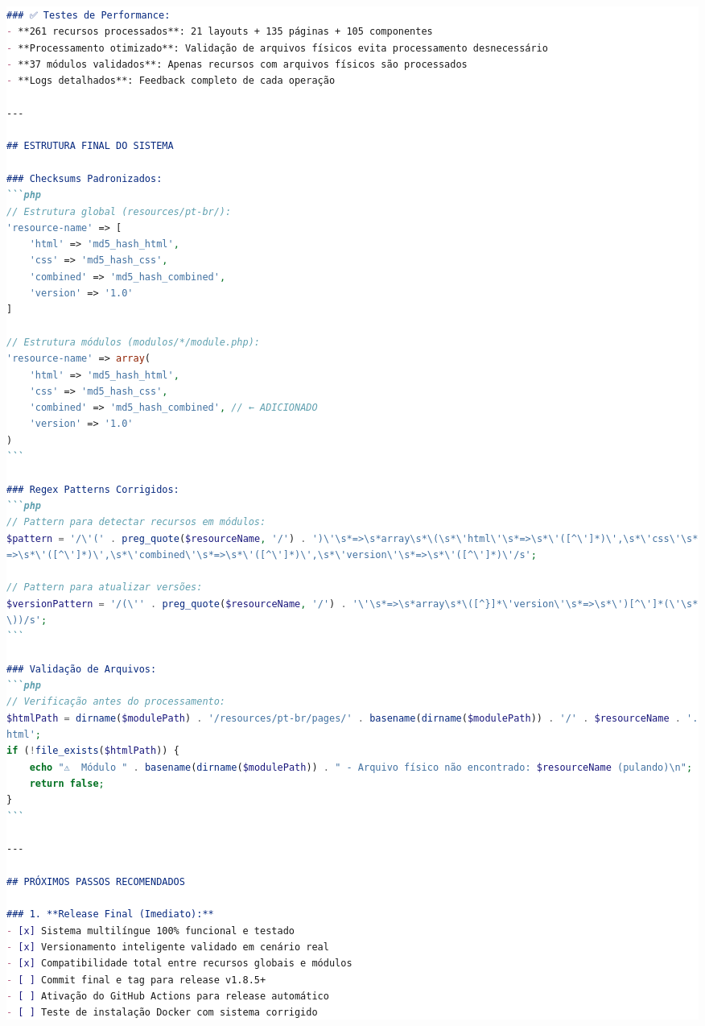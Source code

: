 ````markdown
### ✅ Testes de Performance:
- **261 recursos processados**: 21 layouts + 135 páginas + 105 componentes
- **Processamento otimizado**: Validação de arquivos físicos evita processamento desnecessário
- **37 módulos validados**: Apenas recursos com arquivos físicos são processados
- **Logs detalhados**: Feedback completo de cada operação

---

## ESTRUTURA FINAL DO SISTEMA

### Checksums Padronizados:
```php
// Estrutura global (resources/pt-br/):
'resource-name' => [
    'html' => 'md5_hash_html',
    'css' => 'md5_hash_css', 
    'combined' => 'md5_hash_combined',
    'version' => '1.0'
]

// Estrutura módulos (modulos/*/module.php):
'resource-name' => array(
    'html' => 'md5_hash_html',
    'css' => 'md5_hash_css',
    'combined' => 'md5_hash_combined', // ← ADICIONADO
    'version' => '1.0'
)
```

### Regex Patterns Corrigidos:
```php
// Pattern para detectar recursos em módulos:
$pattern = '/\'(' . preg_quote($resourceName, '/') . ')\'\s*=>\s*array\s*\(\s*\'html\'\s*=>\s*\'([^\']*)\',\s*\'css\'\s*=>\s*\'([^\']*)\',\s*\'combined\'\s*=>\s*\'([^\']*)\',\s*\'version\'\s*=>\s*\'([^\']*)\'/s';

// Pattern para atualizar versões:
$versionPattern = '/(\'' . preg_quote($resourceName, '/') . '\'\s*=>\s*array\s*\([^}]*\'version\'\s*=>\s*\')[^\']*(\'\s*\))/s';
```

### Validação de Arquivos:
```php
// Verificação antes do processamento:
$htmlPath = dirname($modulePath) . '/resources/pt-br/pages/' . basename(dirname($modulePath)) . '/' . $resourceName . '.html';
if (!file_exists($htmlPath)) {
    echo "⚠️  Módulo " . basename(dirname($modulePath)) . " - Arquivo físico não encontrado: $resourceName (pulando)\n";
    return false;
}
```

---

## PRÓXIMOS PASSOS RECOMENDADOS

### 1. **Release Final (Imediato):**
- [x] Sistema multilíngue 100% funcional e testado
- [x] Versionamento inteligente validado em cenário real
- [x] Compatibilidade total entre recursos globais e módulos
- [ ] Commit final e tag para release v1.8.5+
- [ ] Ativação do GitHub Actions para release automático
- [ ] Teste de instalação Docker com sistema corrigido
````
